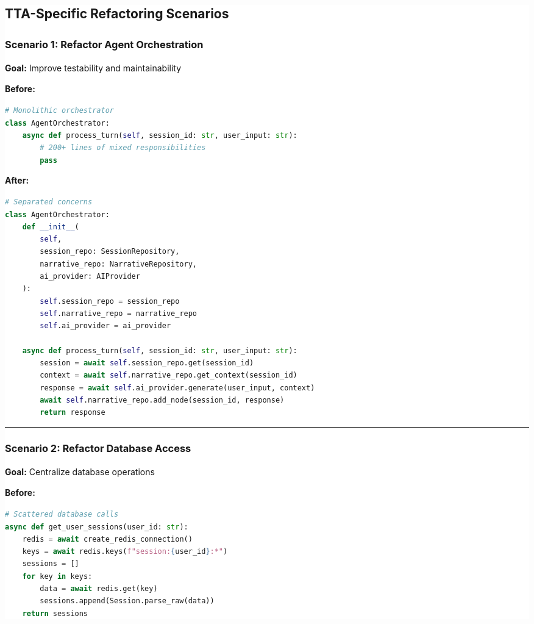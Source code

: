 
## TTA-Specific Refactoring Scenarios

### Scenario 1: Refactor Agent Orchestration

**Goal:** Improve testability and maintainability

**Before:**
```python
# Monolithic orchestrator
class AgentOrchestrator:
    async def process_turn(self, session_id: str, user_input: str):
        # 200+ lines of mixed responsibilities
        pass
```

**After:**
```python
# Separated concerns
class AgentOrchestrator:
    def __init__(
        self,
        session_repo: SessionRepository,
        narrative_repo: NarrativeRepository,
        ai_provider: AIProvider
    ):
        self.session_repo = session_repo
        self.narrative_repo = narrative_repo
        self.ai_provider = ai_provider

    async def process_turn(self, session_id: str, user_input: str):
        session = await self.session_repo.get(session_id)
        context = await self.narrative_repo.get_context(session_id)
        response = await self.ai_provider.generate(user_input, context)
        await self.narrative_repo.add_node(session_id, response)
        return response
```

---

### Scenario 2: Refactor Database Access

**Goal:** Centralize database operations

**Before:**
```python
# Scattered database calls
async def get_user_sessions(user_id: str):
    redis = await create_redis_connection()
    keys = await redis.keys(f"session:{user_id}:*")
    sessions = []
    for key in keys:
        data = await redis.get(key)
        sessions.append(Session.parse_raw(data))
    return sessions
```
